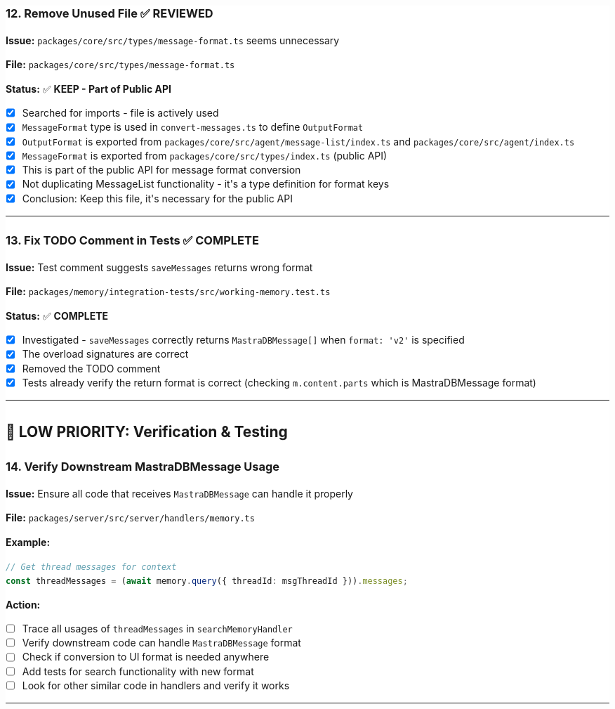 
### 12. Remove Unused File ✅ REVIEWED
**Issue:** `packages/core/src/types/message-format.ts` seems unnecessary

**File:** `packages/core/src/types/message-format.ts`

**Status:** ✅ **KEEP - Part of Public API**
- [x] Searched for imports - file is actively used
- [x] `MessageFormat` type is used in `convert-messages.ts` to define `OutputFormat`
- [x] `OutputFormat` is exported from `packages/core/src/agent/message-list/index.ts` and `packages/core/src/agent/index.ts`
- [x] `MessageFormat` is exported from `packages/core/src/types/index.ts` (public API)
- [x] This is part of the public API for message format conversion
- [x] Not duplicating MessageList functionality - it's a type definition for format keys
- [x] Conclusion: Keep this file, it's necessary for the public API

---

### 13. Fix TODO Comment in Tests ✅ COMPLETE
**Issue:** Test comment suggests `saveMessages` returns wrong format

**File:** `packages/memory/integration-tests/src/working-memory.test.ts`

**Status:** ✅ **COMPLETE**
- [x] Investigated - `saveMessages` correctly returns `MastraDBMessage[]` when `format: 'v2'` is specified
- [x] The overload signatures are correct
- [x] Removed the TODO comment
- [x] Tests already verify the return format is correct (checking `m.content.parts` which is MastraDBMessage format)

---

## 🔵 LOW PRIORITY: Verification & Testing

### 14. Verify Downstream MastraDBMessage Usage
**Issue:** Ensure all code that receives `MastraDBMessage` can handle it properly

**File:** `packages/server/src/server/handlers/memory.ts`

**Example:**
```typescript
// Get thread messages for context
const threadMessages = (await memory.query({ threadId: msgThreadId })).messages;
```

**Action:**
- [ ] Trace all usages of `threadMessages` in `searchMemoryHandler`
- [ ] Verify downstream code can handle `MastraDBMessage` format
- [ ] Check if conversion to UI format is needed anywhere
- [ ] Add tests for search functionality with new format
- [ ] Look for other similar code in handlers and verify it works

---

